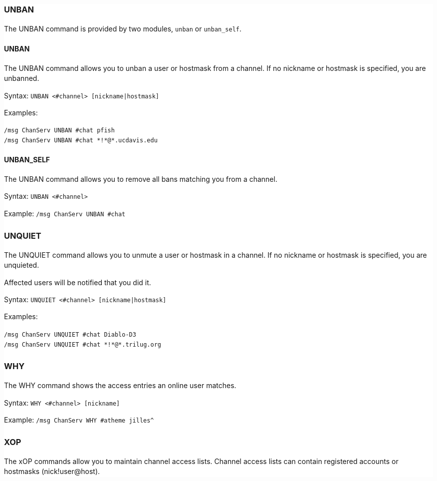 ### UNBAN

The UNBAN command is provided by two modules, `unban` or `unban_self`.

#### UNBAN

The UNBAN command allows you to unban a user or hostmask
from a channel. If no nickname or hostmask is specified,
you are unbanned.

Syntax: `UNBAN <#channel> [nickname|hostmask]`

Examples:
```
/msg ChanServ UNBAN #chat pfish
/msg ChanServ UNBAN #chat *!*@*.ucdavis.edu
```

#### UNBAN_SELF

The UNBAN command allows you to remove all bans matching
you from a channel.

Syntax: `UNBAN <#channel>`

Example: `/msg ChanServ UNBAN #chat`

### UNQUIET

The UNQUIET command allows you to unmute a user or hostmask
in a channel. If no nickname or hostmask is specified,
you are unquieted.

Affected users will be notified that you did it.

Syntax: `UNQUIET <#channel> [nickname|hostmask]`

Examples:
```
/msg ChanServ UNQUIET #chat Diablo-D3
/msg ChanServ UNQUIET #chat *!*@*.trilug.org
```

### WHY

The WHY command shows the access entries an online
user matches.

Syntax: `WHY <#channel> [nickname]`

Example: `/msg ChanServ WHY #atheme jilles^`

### XOP

The xOP commands allow you to maintain channel
access lists. Channel access lists can contain
registered accounts or hostmasks (nick!user@host).
